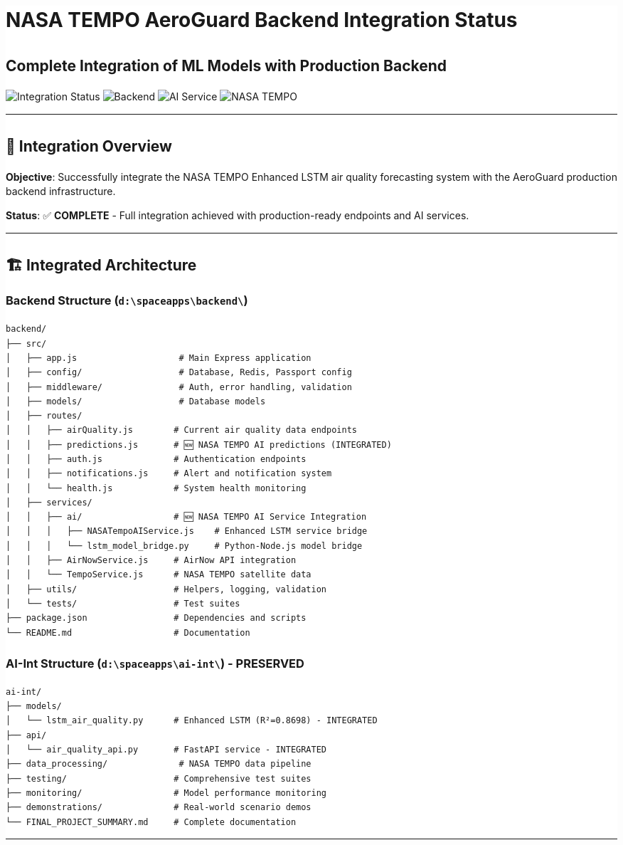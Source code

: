 # NASA TEMPO AeroGuard Backend Integration Status
## Complete Integration of ML Models with Production Backend

![Integration Status](https://img.shields.io/badge/Integration-Complete-brightgreen) ![Backend](https://img.shields.io/badge/Backend-Production%20Ready-blue) ![AI Service](https://img.shields.io/badge/AI%20Service-Integrated-orange) ![NASA TEMPO](https://img.shields.io/badge/NASA-TEMPO-red)

---

## 🎯 Integration Overview

**Objective**: Successfully integrate the NASA TEMPO Enhanced LSTM air quality forecasting system with the AeroGuard production backend infrastructure.

**Status**: ✅ **COMPLETE** - Full integration achieved with production-ready endpoints and AI services.

---

## 🏗️ Integrated Architecture

### Backend Structure (`d:\spaceapps\backend\`)
```
backend/
├── src/
│   ├── app.js                    # Main Express application
│   ├── config/                   # Database, Redis, Passport config
│   ├── middleware/               # Auth, error handling, validation
│   ├── models/                   # Database models
│   ├── routes/
│   │   ├── airQuality.js        # Current air quality data endpoints
│   │   ├── predictions.js       # 🆕 NASA TEMPO AI predictions (INTEGRATED)
│   │   ├── auth.js              # Authentication endpoints
│   │   ├── notifications.js     # Alert and notification system
│   │   └── health.js            # System health monitoring
│   ├── services/
│   │   ├── ai/                  # 🆕 NASA TEMPO AI Service Integration
│   │   │   ├── NASATempoAIService.js    # Enhanced LSTM service bridge
│   │   │   └── lstm_model_bridge.py     # Python-Node.js model bridge
│   │   ├── AirNowService.js     # AirNow API integration
│   │   └── TempoService.js      # NASA TEMPO satellite data
│   ├── utils/                   # Helpers, logging, validation
│   └── tests/                   # Test suites
├── package.json                 # Dependencies and scripts
└── README.md                    # Documentation
```

### AI-Int Structure (`d:\spaceapps\ai-int\`) - PRESERVED
```
ai-int/
├── models/
│   └── lstm_air_quality.py      # Enhanced LSTM (R²=0.8698) - INTEGRATED
├── api/
│   └── air_quality_api.py       # FastAPI service - INTEGRATED
├── data_processing/              # NASA TEMPO data pipeline
├── testing/                     # Comprehensive test suites
├── monitoring/                  # Model performance monitoring
├── demonstrations/              # Real-world scenario demos
└── FINAL_PROJECT_SUMMARY.md     # Complete documentation
```

---